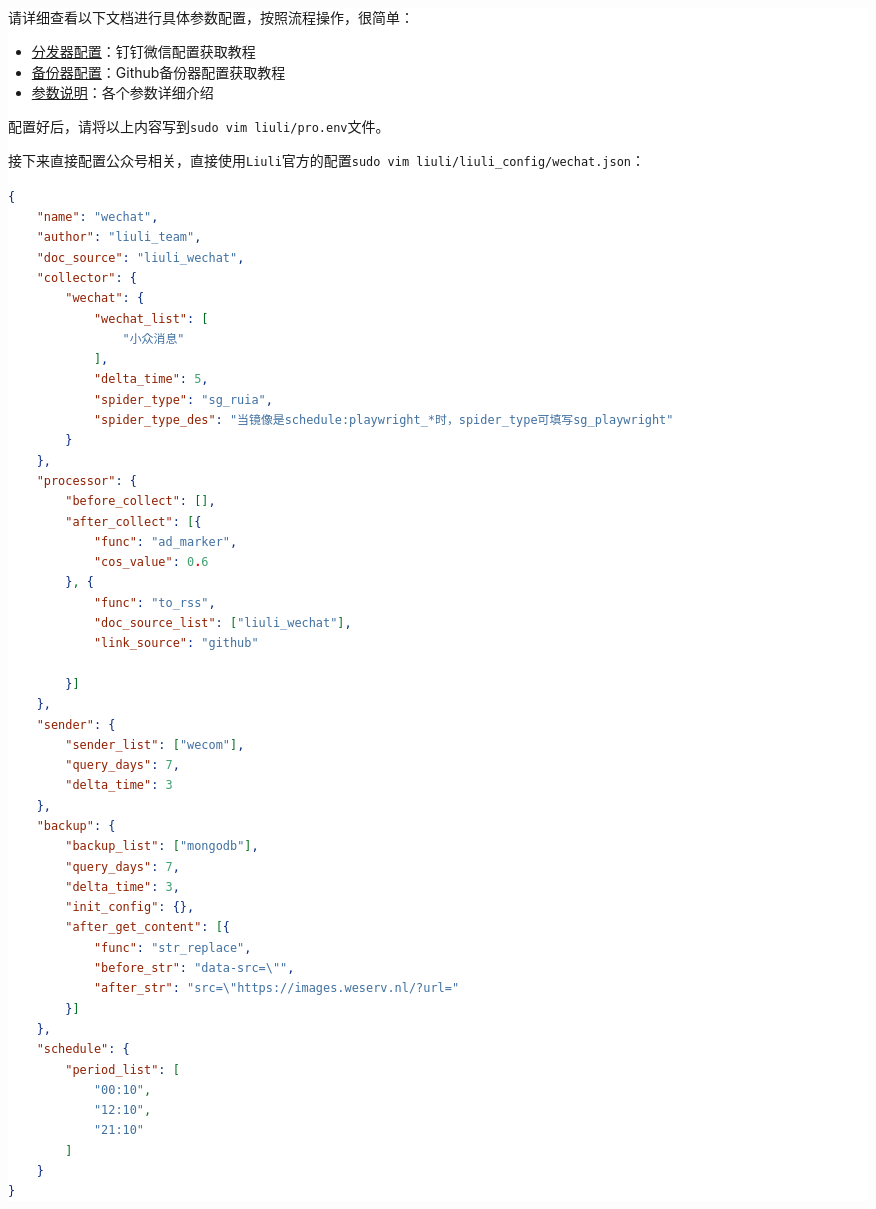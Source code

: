 请详细查看以下文档进行具体参数配置，按照流程操作，很简单：

- [分发器配置](https://github.com/liuli-io/liuli/blob/main/docs/03.%E5%88%86%E5%8F%91%E5%99%A8%E9%85%8D%E7%BD%AE.md)：钉钉微信配置获取教程
- [备份器配置](https://github.com/liuli-io/liuli/blob/main/docs/04.%E5%A4%87%E4%BB%BD%E5%99%A8%E9%85%8D%E7%BD%AE.md)：Github备份器配置获取教程
- [参数说明](https://github.com/liuli-io/liuli/blob/main/docs/02.%E7%8E%AF%E5%A2%83%E5%8F%98%E9%87%8F.md)：各个参数详细介绍

配置好后，请将以上内容写到`sudo vim liuli/pro.env`文件。

接下来直接配置公众号相关，直接使用`Liuli`官方的配置`sudo vim liuli/liuli_config/wechat.json`：

```json
{
    "name": "wechat",
    "author": "liuli_team",
    "doc_source": "liuli_wechat",
    "collector": {
        "wechat": {
            "wechat_list": [
                "小众消息"
            ],
            "delta_time": 5,
            "spider_type": "sg_ruia",
            "spider_type_des": "当镜像是schedule:playwright_*时，spider_type可填写sg_playwright"
        }
    },
    "processor": {
        "before_collect": [],
        "after_collect": [{
            "func": "ad_marker",
            "cos_value": 0.6
        }, {
            "func": "to_rss",
            "doc_source_list": ["liuli_wechat"],
            "link_source": "github"

        }]
    },
    "sender": {
        "sender_list": ["wecom"],
        "query_days": 7,
        "delta_time": 3
    },
    "backup": {
        "backup_list": ["mongodb"],
        "query_days": 7,
        "delta_time": 3,
        "init_config": {},
        "after_get_content": [{
            "func": "str_replace",
            "before_str": "data-src=\"",
            "after_str": "src=\"https://images.weserv.nl/?url="
        }]
    },
    "schedule": {
        "period_list": [
            "00:10",
            "12:10",
            "21:10"
        ]
    }
}
```

